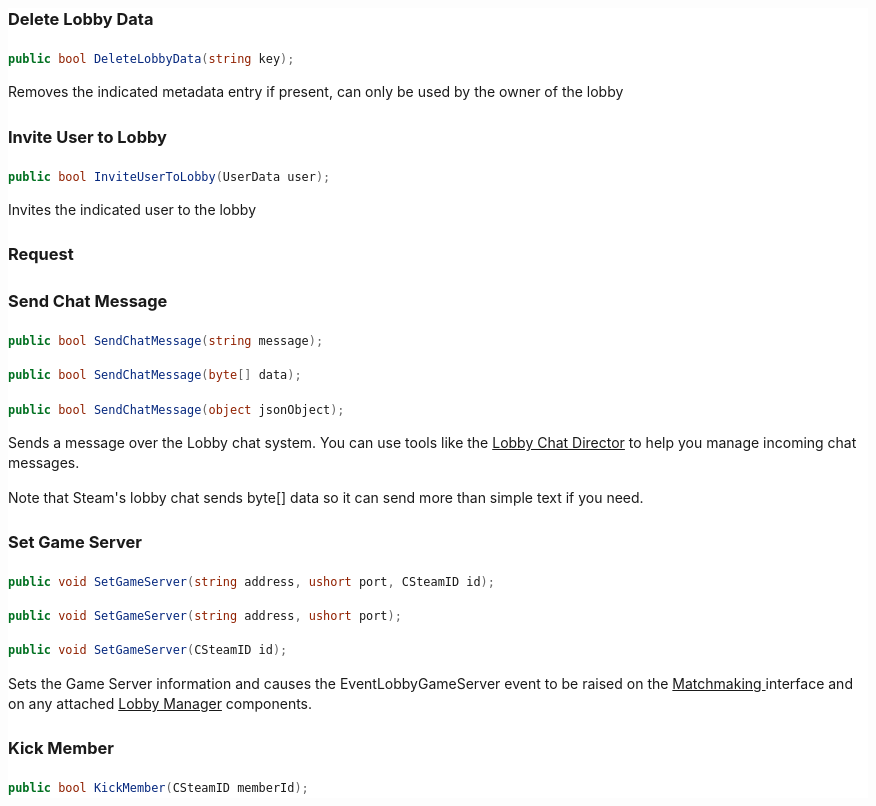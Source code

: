 ### Delete Lobby Data

```csharp
public bool DeleteLobbyData(string key);
```

Removes the indicated metadata entry if present, can only be used by the owner of the lobby

### Invite User to Lobby

```csharp
public bool InviteUserToLobby(UserData user);
```

Invites the indicated user to the lobby

### Request



### Send Chat Message

```csharp
public bool SendChatMessage(string message);
```

```csharp
public bool SendChatMessage(byte[] data);
```

```csharp
public bool SendChatMessage(object jsonObject);
```

Sends a message over the Lobby chat system. You can use tools like the [Lobby Chat Director](../ui-components/lobby-chat-director.md) to help you manage incoming chat messages.

Note that Steam's lobby chat sends byte\[] data so it can send more than simple text if you need.

### Set Game Server

```csharp
public void SetGameServer(string address, ushort port, CSteamID id);
```

```csharp
public void SetGameServer(string address, ushort port);
```

```csharp
public void SetGameServer(CSteamID id);
```

Sets the Game Server information and causes the EventLobbyGameServer event to be raised on the [Matchmaking ](../api/matchmaking.client.md)interface and on any attached [Lobby Manager](../ui-components/lobby-manager.md) components.

### Kick Member

```csharp
public bool KickMember(CSteamID memberId);
```
